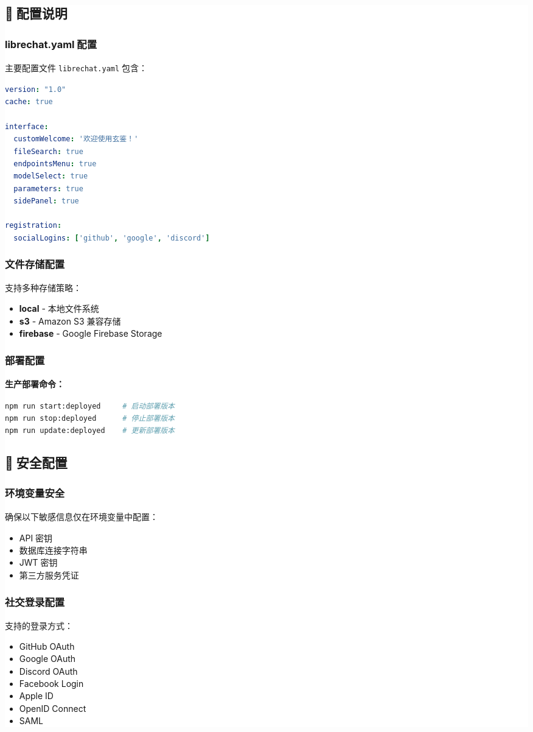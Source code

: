 ## 🔧 配置说明

### librechat.yaml 配置

主要配置文件 `librechat.yaml` 包含：

```yaml
version: "1.0"
cache: true

interface:
  customWelcome: '欢迎使用玄鉴！'
  fileSearch: true
  endpointsMenu: true
  modelSelect: true
  parameters: true
  sidePanel: true

registration:
  socialLogins: ['github', 'google', 'discord']
```

### 文件存储配置

支持多种存储策略：
- **local** - 本地文件系统
- **s3** - Amazon S3 兼容存储
- **firebase** - Google Firebase Storage

### 部署配置

**生产部署命令：**
```bash
npm run start:deployed     # 启动部署版本
npm run stop:deployed      # 停止部署版本
npm run update:deployed    # 更新部署版本
```

## 🔐 安全配置

### 环境变量安全

确保以下敏感信息仅在环境变量中配置：
- API 密钥
- 数据库连接字符串
- JWT 密钥
- 第三方服务凭证

### 社交登录配置

支持的登录方式：
- GitHub OAuth
- Google OAuth
- Discord OAuth
- Facebook Login
- Apple ID
- OpenID Connect
- SAML
